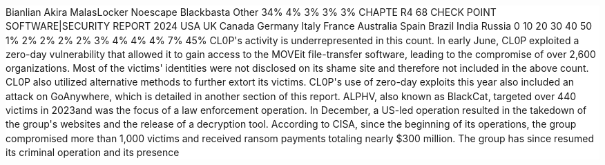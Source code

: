 Bianlian
Akira
MalasLocker
Noescape
Blackbasta
Other
34%
4%
3%
3%
3%
CHAPTE R4
68
CHECK POINT SOFTWARE\|SECURITY REPORT 2024
USA
UK
Canada
Germany
Italy
France
Australia
Spain
Brazil
India
Russia
0
10
20
30
40
50
1%
2%
2%
2%
2%
3%
4%
4%
4%
7%
45%
CL0P's activity is underrepresented in this 
count. In early June, CL0P exploited a zero\-day 
vulnerability that allowed it to gain access to 
the MOVEit file\-transfer software, leading to the 
compromise of over 2,600 organizations. Most 
of the victims' identities were not disclosed on 
its shame site and therefore not included in 
the above count. CL0P also utilized alternative 
methods to further extort its victims. CL0P's 
use of zero\-day exploits this year also included 
an attack on GoAnywhere, which is detailed in 
another section of this report.
ALPHV, also known as BlackCat, targeted over 
440 victims in 2023and was the focus of a law 
enforcement operation. In December, a US\-led 
operation resulted in the takedown of the group's 
websites and the release of a decryption tool. 
According to CISA, since the beginning of its 
operations, the group compromised more than 
1,000 victims and received ransom payments 
totaling nearly $300 million. The group has since 
resumed its criminal operation and its presence 